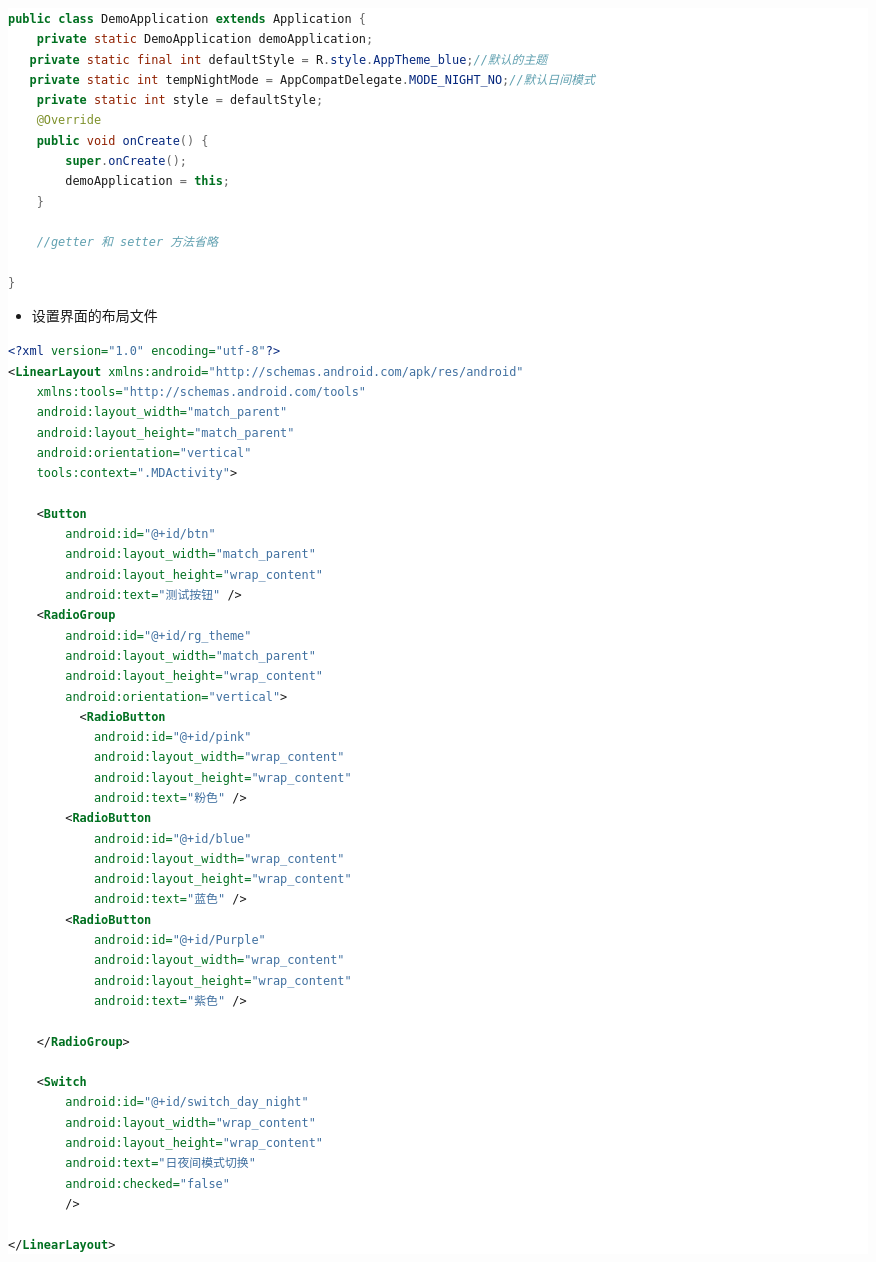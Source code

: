 ```java
public class DemoApplication extends Application {
    private static DemoApplication demoApplication;
   private static final int defaultStyle = R.style.AppTheme_blue;//默认的主题
   private static int tempNightMode = AppCompatDelegate.MODE_NIGHT_NO;//默认日间模式
    private static int style = defaultStyle;
    @Override
    public void onCreate() {
        super.onCreate();
        demoApplication = this;
    }

    //getter 和 setter 方法省略

}

```
* 设置界面的布局文件

```xml
<?xml version="1.0" encoding="utf-8"?>
<LinearLayout xmlns:android="http://schemas.android.com/apk/res/android"
    xmlns:tools="http://schemas.android.com/tools"
    android:layout_width="match_parent"
    android:layout_height="match_parent"
    android:orientation="vertical"
    tools:context=".MDActivity">

    <Button
        android:id="@+id/btn"
        android:layout_width="match_parent"
        android:layout_height="wrap_content"
        android:text="测试按钮" />
    <RadioGroup
        android:id="@+id/rg_theme"
        android:layout_width="match_parent"
        android:layout_height="wrap_content"
        android:orientation="vertical">
          <RadioButton
            android:id="@+id/pink"
            android:layout_width="wrap_content"
            android:layout_height="wrap_content"
            android:text="粉色" />
        <RadioButton
            android:id="@+id/blue"
            android:layout_width="wrap_content"
            android:layout_height="wrap_content"
            android:text="蓝色" />
        <RadioButton
            android:id="@+id/Purple"
            android:layout_width="wrap_content"
            android:layout_height="wrap_content"
            android:text="紫色" />

    </RadioGroup>

    <Switch
        android:id="@+id/switch_day_night"
        android:layout_width="wrap_content"
        android:layout_height="wrap_content"
        android:text="日夜间模式切换"
        android:checked="false"
        />
    
</LinearLayout>
```